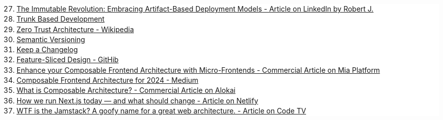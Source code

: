 27. <a href="https://www.linkedin.com/pulse/immutable-revolution-embracing-artifact-based-models-robert-jackson-h5kpc?utm_source=share&utm_medium=member_ios&utm_campaign=share_via" rel="noopener noreferrer" target="_blank">The Immutable Revolution: Embracing Artifact-Based Deployment Models - Article on LinkedIn by Robert J.</a>
28. <a href="https://trunkbaseddevelopment.com/" rel="noopener noreferrer" target="_blank">Trunk Based Development</a>
29. <a href="https://en.wikipedia.org/wiki/Zero_trust_architecture" rel="noopener noreferrer" target="_blank">Zero Trust Architecture - Wikipedia</a>
30. <a href="https://semver.org" rel="noopener noreferrer" target="_blank">Semantic Versioning</a>
31. <a href="https://keepachangelog.com/en/1.1.0/" rel="noopener noreferrer" target="_blank">Keep a Changelog</a>
32. <a href="https://github.com/feature-sliced/documentation" rel="noopener noreferrer" target="_blank">Feature-Sliced Design - GitHib</a>
33. <a href="https://mia-platform.eu/blog/composable-frontend/" rel="noopener noreferrer" target="_blank">Enhance your Composable Frontend Architecture with Micro-Frontends - Commercial Article on Mia Platform</a>
34. <a href="https://blog.bitsrc.io/composable-frontend-architecture-for-2024-562f309efe43" rel="noopener noreferrer" target="_blank">Composable Frontend Architecture for 2024 - Medium</a>
35. <a href="https://alokai.com/blog/composable-architecture" rel="noopener noreferrer" target="_blank">What is Composable Architecture? - Commercial Article on Alokai</a>
36. <a href="https://www.netlify.com/blog/how-we-run-nextjs/" rel="noopener noreferrer" target="_blank">How we run Next.js today — and what should change - Article on Netlify</a>
37. <a href="https://codetv.dev/blog/wtf-is-jamstack" rel="noopener noreferrer" target="_blank">WTF is the Jamstack? A goofy name for a great web architecture. - Article on Code TV</a>
